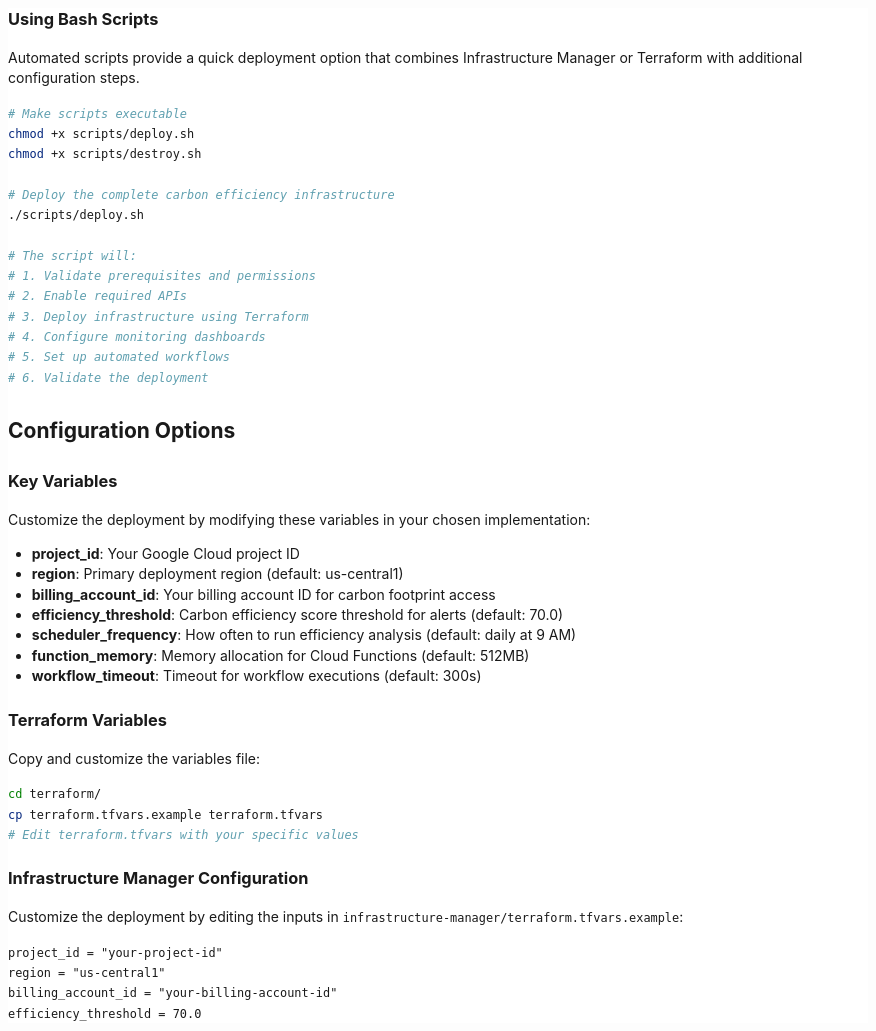 ### Using Bash Scripts

Automated scripts provide a quick deployment option that combines Infrastructure Manager or Terraform with additional configuration steps.

```bash
# Make scripts executable
chmod +x scripts/deploy.sh
chmod +x scripts/destroy.sh

# Deploy the complete carbon efficiency infrastructure
./scripts/deploy.sh

# The script will:
# 1. Validate prerequisites and permissions
# 2. Enable required APIs
# 3. Deploy infrastructure using Terraform
# 4. Configure monitoring dashboards
# 5. Set up automated workflows
# 6. Validate the deployment
```

## Configuration Options

### Key Variables

Customize the deployment by modifying these variables in your chosen implementation:

- **project_id**: Your Google Cloud project ID
- **region**: Primary deployment region (default: us-central1)
- **billing_account_id**: Your billing account ID for carbon footprint access
- **efficiency_threshold**: Carbon efficiency score threshold for alerts (default: 70.0)
- **scheduler_frequency**: How often to run efficiency analysis (default: daily at 9 AM)
- **function_memory**: Memory allocation for Cloud Functions (default: 512MB)
- **workflow_timeout**: Timeout for workflow executions (default: 300s)

### Terraform Variables

Copy and customize the variables file:

```bash
cd terraform/
cp terraform.tfvars.example terraform.tfvars
# Edit terraform.tfvars with your specific values
```

### Infrastructure Manager Configuration

Customize the deployment by editing the inputs in `infrastructure-manager/terraform.tfvars.example`:

```hcl
project_id = "your-project-id"
region = "us-central1"
billing_account_id = "your-billing-account-id"
efficiency_threshold = 70.0
```
